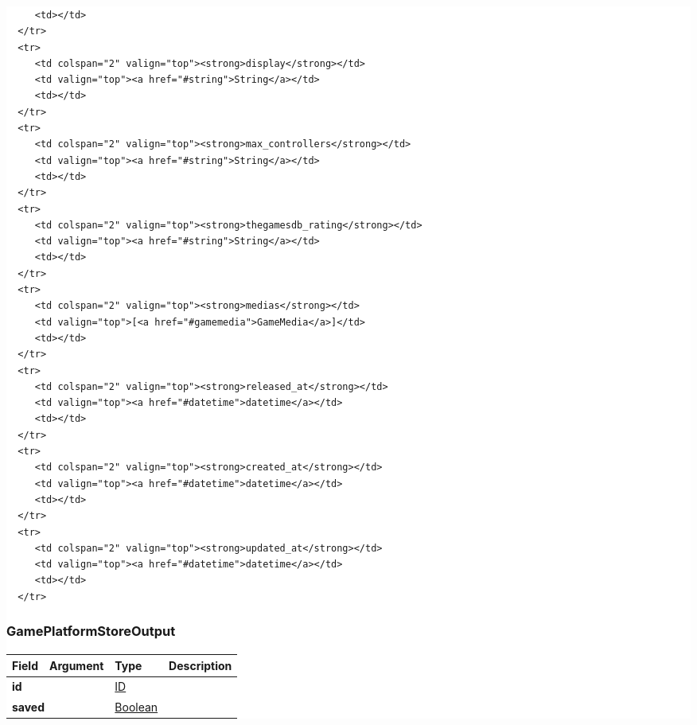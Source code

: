          <td></td>
      </tr>
      <tr>
         <td colspan="2" valign="top"><strong>display</strong></td>
         <td valign="top"><a href="#string">String</a></td>
         <td></td>
      </tr>
      <tr>
         <td colspan="2" valign="top"><strong>max_controllers</strong></td>
         <td valign="top"><a href="#string">String</a></td>
         <td></td>
      </tr>
      <tr>
         <td colspan="2" valign="top"><strong>thegamesdb_rating</strong></td>
         <td valign="top"><a href="#string">String</a></td>
         <td></td>
      </tr>
      <tr>
         <td colspan="2" valign="top"><strong>medias</strong></td>
         <td valign="top">[<a href="#gamemedia">GameMedia</a>]</td>
         <td></td>
      </tr>
      <tr>
         <td colspan="2" valign="top"><strong>released_at</strong></td>
         <td valign="top"><a href="#datetime">datetime</a></td>
         <td></td>
      </tr>
      <tr>
         <td colspan="2" valign="top"><strong>created_at</strong></td>
         <td valign="top"><a href="#datetime">datetime</a></td>
         <td></td>
      </tr>
      <tr>
         <td colspan="2" valign="top"><strong>updated_at</strong></td>
         <td valign="top"><a href="#datetime">datetime</a></td>
         <td></td>
      </tr>
   </tbody>
</table>

### GamePlatformStoreOutput

<table>
   <thead>
      <tr>
         <th align="left">Field</th>
         <th align="right">Argument</th>
         <th align="left">Type</th>
         <th align="left">Description</th>
      </tr>
   </thead>
   <tbody>
      <tr>
         <td colspan="2" valign="top"><strong>id</strong></td>
         <td valign="top"><a href="#id">ID</a></td>
         <td></td>
      </tr>
      <tr>
         <td colspan="2" valign="top"><strong>saved</strong></td>
         <td valign="top"><a href="#boolean">Boolean</a></td>
         <td></td>
      </tr>
   </tbody>
</table>